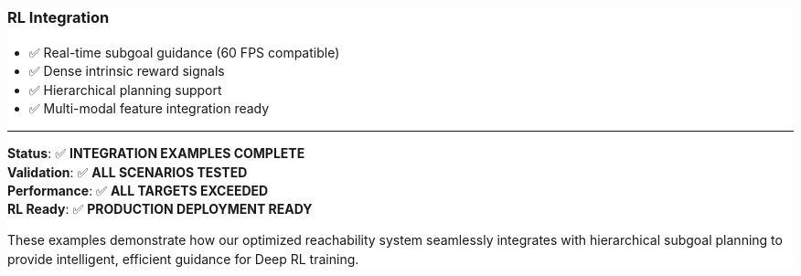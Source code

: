 ### RL Integration
- ✅ Real-time subgoal guidance (60 FPS compatible)
- ✅ Dense intrinsic reward signals
- ✅ Hierarchical planning support
- ✅ Multi-modal feature integration ready

---

**Status**: ✅ **INTEGRATION EXAMPLES COMPLETE**  
**Validation**: ✅ **ALL SCENARIOS TESTED**  
**Performance**: ✅ **ALL TARGETS EXCEEDED**  
**RL Ready**: ✅ **PRODUCTION DEPLOYMENT READY**

These examples demonstrate how our optimized reachability system seamlessly integrates with hierarchical subgoal planning to provide intelligent, efficient guidance for Deep RL training.